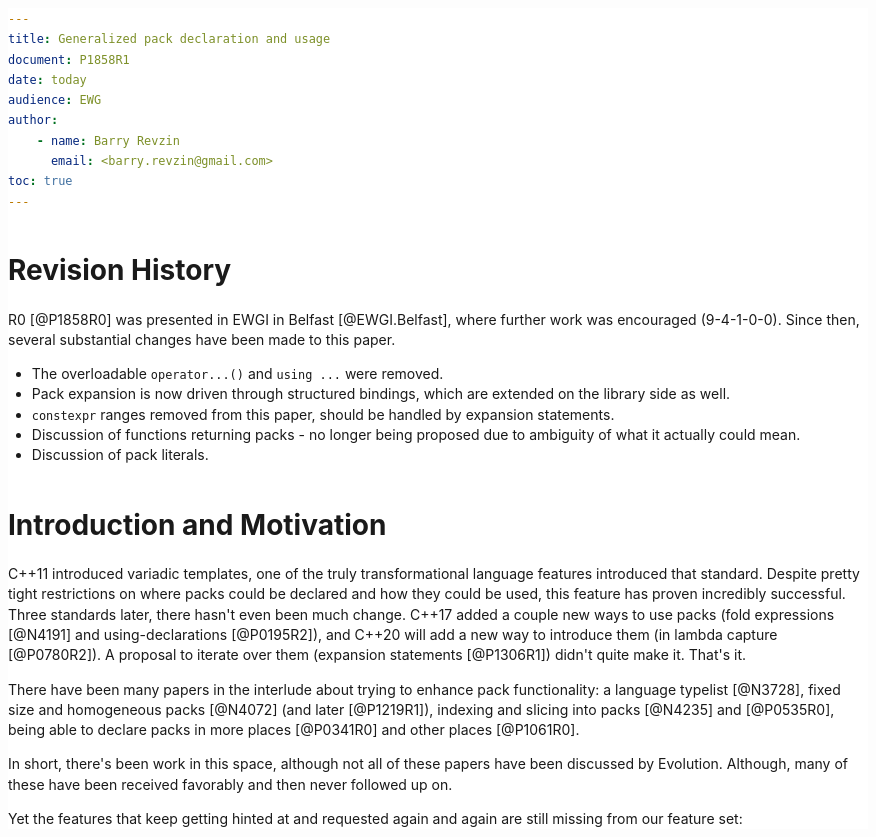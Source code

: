 ```yaml
---
title: Generalized pack declaration and usage
document: P1858R1
date: today
audience: EWG
author:
    - name: Barry Revzin
      email: <barry.revzin@gmail.com>
toc: true
---
```


# Revision History

R0 [@P1858R0] was presented in EWGI in Belfast [@EWGI.Belfast], where further
work was encouraged (9-4-1-0-0). Since then, several substantial changes have
been made to this paper.

- The overloadable `operator...()` and `using ...` were removed. 
- Pack expansion is now driven through structured bindings, which are extended
on the library side as well.
- `constexpr` ranges removed from this paper, should be handled by expansion
statements.
- Discussion of functions returning packs - no longer being proposed due to
ambiguity of what it actually could mean.
- Discussion of pack literals.

# Introduction and Motivation

C++11 introduced variadic templates, one of the truly transformational language
features introduced that standard. Despite pretty tight restrictions on where
packs could be declared and how they could be used, this feature has proven
incredibly successful. Three standards later, there hasn't even been much change.
C++17 added a couple new ways to use packs (fold expressions [@N4191] and
using-declarations [@P0195R2]), and C++20 will add a new way to introduce them
(in lambda capture [@P0780R2]). A proposal to iterate over them (expansion statements 
[@P1306R1]) didn't quite make it. That's it.

There have been many papers in the interlude about trying to enhance pack
functionality: a language typelist [@N3728], fixed size and homogeneous packs
[@N4072] (and later [@P1219R1]), indexing and slicing into packs [@N4235] and
[@P0535R0], being able to declare packs in more places [@P0341R0] and other
places [@P1061R0].

In short, there's been work in this space, although not all of these papers have
been discussed by Evolution. Although, many of these have been received favorably
and then never followed up on.

Yet the features that keep getting hinted at and requested again and again
are still missing from our feature set: 

